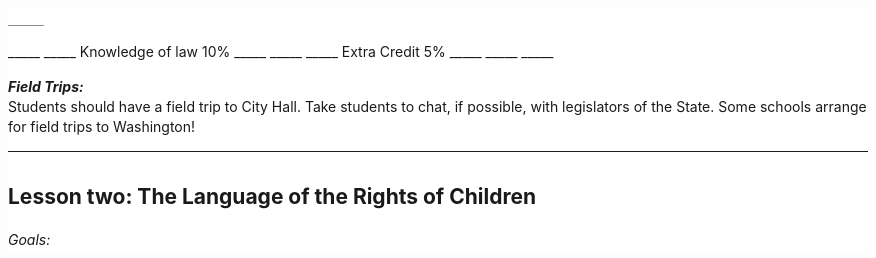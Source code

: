     _____
   </td>
   <td>
    _____
   </td>
   <td>
    _____
   </td>
  </tr>
  <tr>
   <td>
    Knowledge of law
   </td>
   <td>
    10%
   </td>
   <td>
    _____
   </td>
   <td>
    _____
   </td>
   <td>
    _____
   </td>
  </tr>
  <tr>
   <td>
    Extra Credit
   </td>
   <td>
    5%
   </td>
   <td>
    _____
   </td>
   <td>
    _____
   </td>
   <td>
    _____
   </td>
  </tr>
 </table>
 <p>
  <b>
   <i>
    Field Trips:
   </i>
  </b>
  <br/>
  Students should have a field trip to City Hall. Take students to chat, if possible, with legislators of the State. Some schools arrange for field trips to Washington!
 </p>
<hr/>
 <h2>
  Lesson two: The Language of the Rights of Children
 </h2>
 <p>
  <i>
   Goals:
  </i>